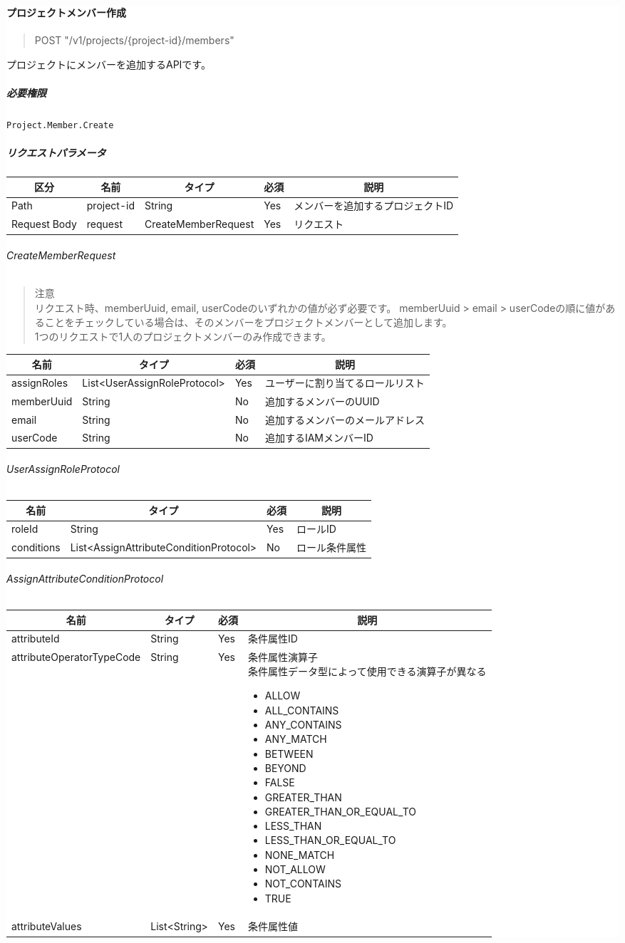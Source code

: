 

<a id="プロジェクト-メンバー-作成"></a>
#### プロジェクトメンバー作成

> POST "/v1/projects/{project-id}/members"

プロジェクトにメンバーを追加するAPIです。

##### 必要権限
`Project.Member.Create`

##### リクエストパラメータ



| 区分 | 名前 | タイプ | 必須 | 説明 | 
|------------- |------------- | ------------- | ------------- | ------------- | 
|  Path |project-id | String| Yes | メンバーを追加するプロジェクトID | 
| Request Body | request | CreateMemberRequest| Yes | リクエスト |




###### CreateMemberRequest
> 注意<br>
> リクエスト時、memberUuid, email, userCodeのいずれかの値が必ず必要です。
> memberUuid > email > userCodeの順に値があることをチェックしている場合は、そのメンバーをプロジェクトメンバーとして追加します。<br>
> 1つのリクエストで1人のプロジェクトメンバーのみ作成できます。


| 名前 | タイプ | 必須 | 説明 |  
|------------ | ------------- | ------------- | ------------ |
|   assignRoles | List&lt;UserAssignRoleProtocol>| Yes | ユーザーに割り当てるロールリスト |
|   memberUuid | String| No | 追加するメンバーのUUID  |
|   email | String| No | 追加するメンバーのメールアドレス |
|   userCode | String| No | 追加するIAMメンバーID  |


###### UserAssignRoleProtocol


| 名前 | タイプ | 必須 | 説明 |   
|------------ | ------------- | ------------- | ------------ |
|   roleId | String| Yes | ロールID  |
|   conditions | List&lt;AssignAttributeConditionProtocol>| No | ロール条件属性 |


###### AssignAttributeConditionProtocol


| 名前 | タイプ | 必須 | 説明 |   
|------------ | ------------- | ------------- | ------------ |
|   attributeId | String| Yes | 条件属性ID  |
|   attributeOperatorTypeCode | String| Yes | 条件属性演算子<br>条件属性データ型によって使用できる演算子が異なる<br><ul><li>ALLOW</li><li>ALL_CONTAINS</li><li>ANY_CONTAINS</li><li>ANY_MATCH</li><li>BETWEEN</li><li>BEYOND</li><li>FALSE</li><li>GREATER_THAN</li><li>GREATER_THAN_OR_EQUAL_TO</li><li>LESS_THAN</li><li>LESS_THAN_OR_EQUAL_TO</li><li>NONE_MATCH</li><li>NOT_ALLOW</li><li>NOT_CONTAINS</li><li>TRUE</li></ul>  |
|   attributeValues | List&lt;String>| Yes | 条件属性値 |
